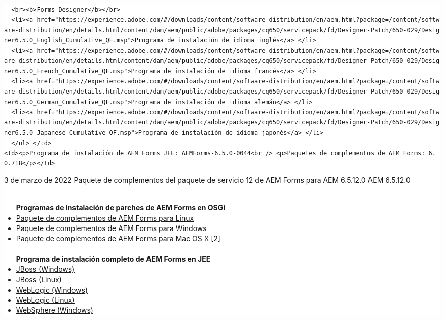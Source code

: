       <br><b>Forms Designer</b></br>
      <li><a href="https://experience.adobe.com/#/downloads/content/software-distribution/en/aem.html?package=/content/software-distribution/en/details.html/content/dam/aem/public/adobe/packages/cq650/servicepack/fd/Designer-Patch/650-029/Designer6.5.0_English_Cumulative_QF.msp">Programa de instalación de idioma inglés</a> </li>
      <li><a href="https://experience.adobe.com/#/downloads/content/software-distribution/en/aem.html?package=/content/software-distribution/en/details.html/content/dam/aem/public/adobe/packages/cq650/servicepack/fd/Designer-Patch/650-029/Designer6.5.0_French_Cumulative_QF.msp">Programa de instalación de idioma francés</a> </li>
      <li><a href="https://experience.adobe.com/#/downloads/content/software-distribution/en/aem.html?package=/content/software-distribution/en/details.html/content/dam/aem/public/adobe/packages/cq650/servicepack/fd/Designer-Patch/650-029/Designer6.5.0_German_Cumulative_QF.msp">Programa de instalación de idioma alemán</a> </li>
      <li><a href="https://experience.adobe.com/#/downloads/content/software-distribution/en/aem.html?package=/content/software-distribution/en/details.html/content/dam/aem/public/adobe/packages/cq650/servicepack/fd/Designer-Patch/650-029/Designer6.5.0_Japanese_Cumulative_QF.msp">Programa de instalación de idioma japonés</a> </li>
      </ul> </td>
    <td><p>Programa de instalación de AEM Forms JEE: AEMForms-6.5.0-0044<br /> <p>Paquetes de complementos de AEM Forms: 6.0.718</p></td>
   </tr>
   <tr>
    <td>3 de marzo de 2022</td>
    <td><a href="https://docs.adobe.com/content/help/en/experience-manager-65/release-notes/service-pack/sp-release-notes.html">Paquete de complementos del paquete de servicio 12 de AEM Forms para AEM 6.5.12.0</a></td>
    <td><a href="https://docs.adobe.com/content/help/en/experience-manager-65/release-notes/service-pack/sp-release-notes.html">AEM 6.5.12.0</a></td>
    <td>
     <ul>
     <br><b>Programas de instalación de parches de AEM Forms en OSGi</b></br>
      <li><a href="https://experience.adobe.com/#/downloads/content/software-distribution/en/aem.html?package=/content/software-distribution/en/details.html/content/dam/aem/public/adobe/packages/cq650/servicepack/fd/adobe-aemfd-linux-pkg-6.0.640.zip">Paquete de complementos de AEM Forms para Linux</a></li>
      <li><a href="https://experience.adobe.com/#/downloads/content/software-distribution/en/aem.html?package=/content/software-distribution/en/details.html/content/dam/aem/public/adobe/packages/cq650/servicepack/fd/adobe-aemfd-win-pkg-6.0.640.zip">Paquete de complementos de AEM Forms para Windows</a></li>
      <li><a href="https://experience.adobe.com/#/downloads/content/software-distribution/en/aem.html?package=/content/software-distribution/en/details.html/content/dam/aem/public/adobe/packages/cq650/servicepack/fd/adobe-aemfd-osx-pkg-6.0.640.zip">Paquete de complementos de AEM Forms para Mac OS X [2]</a></li>
      <br><b>Programa de instalación completo de AEM Forms en JEE</b></br>
      <li><a href="https://experience.adobe.com/#/downloads/content/software-distribution/en/aem.html?package=/content/software-distribution/en/details.html/content/dam/aem/public/adobe/packages/cq650/servicepack/fd/full-installer/6-5-0-20220302-1-12345/JBoss/Win/aemforms_server_6_5_0_jboss_all_win.zip">JBoss (Windows)</a></li>
      <li><a href="https://experience.adobe.com/#/downloads/content/software-distribution/en/aem.html?package=/content/software-distribution/en/details.html/content/dam/aem/public/adobe/packages/cq650/servicepack/fd/full-installer/6-5-0-20220302-1-12345/JBoss/Unix/aemforms_server_6_5_0_jboss_all_unix.tar.gz">JBoss (Linux)</a></li>
      <li><a href="https://experience.adobe.com/#/downloads/content/software-distribution/en/aem.html?package=/content/software-distribution/en/details.html/content/dam/aem/public/adobe/packages/cq650/servicepack/fd/full-installer/6-5-0-20220302-1-12345/Weblogic/win/aemforms_server_6_5_0_weblogic_all_win.zip">WebLogic (Windows)</a></li>
      <li><a href="https://experience.adobe.com/#/downloads/content/software-distribution/en/aem.html?package=/content/software-distribution/en/details.html/content/dam/aem/public/adobe/packages/cq650/servicepack/fd/full-installer/6-5-0-20220302-1-12345/Weblogic/Unix/aemforms_server_6_5_0_weblogic_all_unix.tar.gz">WebLogic (Linux)</a></li>
      <li><a href="https://experience.adobe.com/#/downloads/content/software-distribution/en/aem.html?package=/content/software-distribution/en/details.html/content/dam/aem/public/adobe/packages/cq650/servicepack/fd/full-installer/6-5-0-20220302-1-12345/WebSphere/Win/aemforms_server_6_5_0_websphere_all_win.zip">WebSphere (Windows)</a></li>